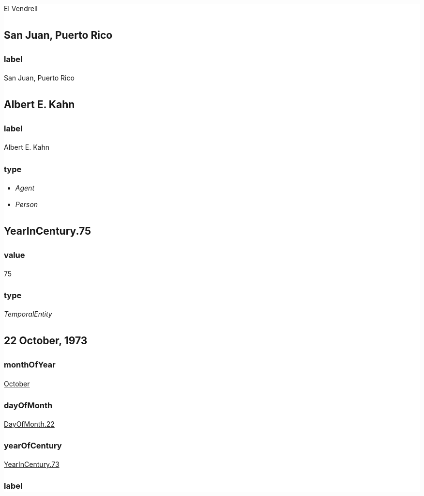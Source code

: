 
El Vendrell

## San Juan, Puerto Rico

### label


San Juan, Puerto Rico

## Albert E. Kahn

### label


Albert E. Kahn

### type

 - *Agent*

 - *Person*

## YearInCentury.75

### value


75

### type


*TemporalEntity*

## 22 October, 1973

### monthOfYear


[October](#October)

### dayOfMonth


[DayOfMonth.22](#DayOfMonth.22)

### yearOfCentury


[YearInCentury.73](#YearInCentury.73)

### label

